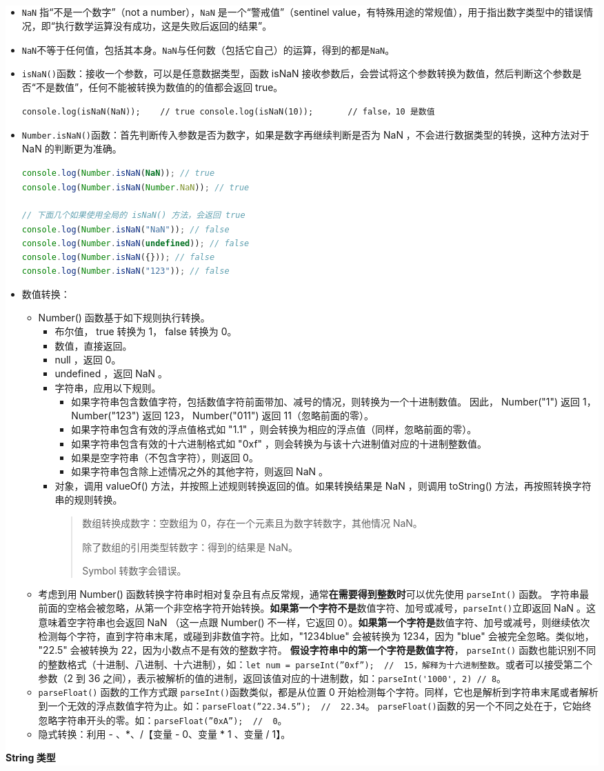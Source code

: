 - `NaN` 指“不是一个数字”（not a number），`NaN` 是一个“警戒值”（sentinel value，有特殊用途的常规值），用于指出数字类型中的错误情况，即“执行数学运算没有成功，这是失败后返回的结果”。

- `NaN`不等于任何值，包括其本身。`NaN`与任何数（包括它自己）的运算，得到的都是`NaN`。

- `isNaN()`函数：接收一个参数，可以是任意数据类型，函数 isNaN 接收参数后，会尝试将这个参数转换为数值，然后判断这个参数是否“不是数值”，任何不能被转换为数值的的值都会返回 true。
  
    `console.log(isNaN(NaN));    // true
    console.log(isNaN(10));       // false，10 是数值`

- `Number.isNaN()`函数：首先判断传入参数是否为数字，如果是数字再继续判断是否为 NaN ，不会进行数据类型的转换，这种方法对于 NaN 的判断更为准确。

  ```js
  console.log(Number.isNaN(NaN)); // true
  console.log(Number.isNaN(Number.NaN)); // true

  // 下面几个如果使用全局的 isNaN() 方法，会返回 true
  console.log(Number.isNaN("NaN")); // false
  console.log(Number.isNaN(undefined)); // false
  console.log(Number.isNaN({})); // false
  console.log(Number.isNaN("123")); // false
  ```

- 数值转换：
  - Number() 函数基于如下规则执行转换。
    - 布尔值， true 转换为 1， false 转换为 0。
    - 数值，直接返回。
    - null ，返回 0。
    - undefined ，返回 NaN 。
    - 字符串，应用以下规则。
      - 如果字符串包含数值字符，包括数值字符前面带加、减号的情况，则转换为一个十进制数值。
            因此， Number("1") 返回 1， Number("123") 返回 123， Number("011") 返回 11（忽略前面的零）。
      - 如果字符串包含有效的浮点值格式如 "1.1" ，则会转换为相应的浮点值（同样，忽略前面的零）。
      - 如果字符串包含有效的十六进制格式如 "0xf" ，则会转换为与该十六进制值对应的十进制整数值。
      - 如果是空字符串（不包含字符），则返回 0。
      - 如果字符串包含除上述情况之外的其他字符，则返回 NaN 。
    - 对象，调用 valueOf() 方法，并按照上述规则转换返回的值。如果转换结果是 NaN ，则调用 toString() 方法，再按照转换字符串的规则转换。
        > 数组转换成数字：空数组为 0，存在一个元素且为数字转数字，其他情况 NaN。
        >
        > 除了数组的引用类型转数字：得到的结果是 NaN。
        >
        > Symbol 转数字会错误。
  - 考虑到用 Number() 函数转换字符串时相对复杂且有点反常规，通常**在需要得到整数时**可以优先使用 `parseInt()` 函数。
    字符串最前面的空格会被忽略，从第一个非空格字符开始转换。**如果第一个字符不是**数值字符、加号或减号，`parseInt()`立即返回 NaN 。这意味着空字符串也会返回 NaN （这一点跟 Number() 不一样，它返回 0）。**如果第一个字符是**数值字符、加号或减号，则继续依次检测每个字符，直到字符串末尾，或碰到非数值字符。比如，"1234blue" 会被转换为 1234，因为 "blue" 会被完全忽略。类似地， "22.5" 会被转换为 22，因为小数点不是有效的整数字符。
    **假设字符串中的第一个字符是数值字符**， `parseInt()` 函数也能识别不同的整数格式（十进制、八进制、十六进制），如：`let num = parseInt(”0xf”);  //  15，解释为十六进制整数`。或者可以接受第二个参数（2 到 36 之间），表示被解析的值的进制，返回该值对应的十进制数，如：`parseInt('1000', 2) // 8`。
  - `parseFloat()` 函数的工作方式跟 `parseInt()`函数类似，都是从位置 0 开始检测每个字符。同样，它也是解析到字符串末尾或者解析到一个无效的浮点数值字符为止。如：`parseFloat(”22.34.5”);  //  22.34`。
    `parseFloat()`函数的另一个不同之处在于，它始终忽略字符串开头的零。如：`parseFloat(”0xA”);  //  0`。
  - 隐式转换：利用 - 、\*、/【变量 - 0、变量 * 1 、变量 / 1】。

**String 类型**
